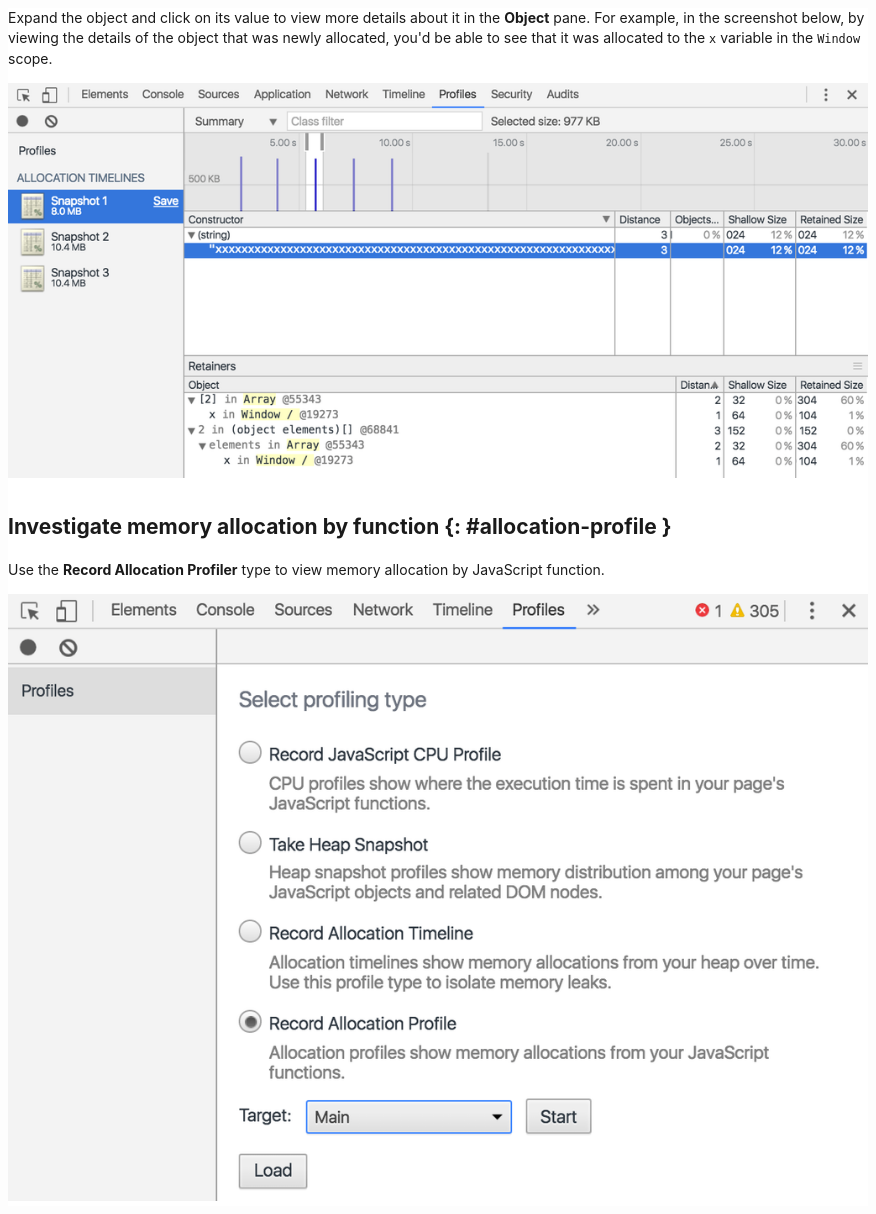Expand the object and click on its value to view more details about it in the **Object** pane. For example, in the screenshot below, by viewing the details of the object that was newly allocated, you'd be able to see that it was allocated to the `x` variable in the `Window` scope.

![object details](imgs/object-details.png)

## Investigate memory allocation by function {: #allocation-profile }

Use the **Record Allocation Profiler** type to view memory allocation by JavaScript function.

![Record Allocation Profiler](imgs/record-allocation-profile.png)
